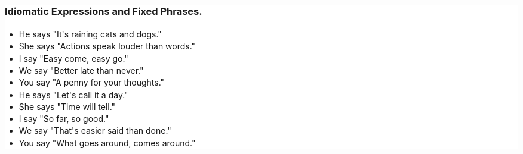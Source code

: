 ### Idiomatic Expressions and Fixed Phrases.

*   He says "It's raining cats and dogs."
*   She says "Actions speak louder than words."
*   I say "Easy come, easy go."
*   We say "Better late than never."
*   You say "A penny for your thoughts."
*   He says "Let's call it a day."
*   She says "Time will tell."
*   I say "So far, so good."
*   We say "That's easier said than done."
*   You say "What goes around, comes around."
